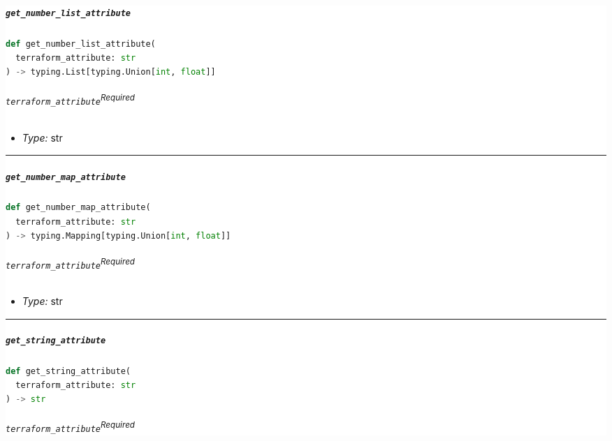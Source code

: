##### `get_number_list_attribute` <a name="get_number_list_attribute" id="rhizo-co-terraform-provider-oci.dataOciLoggingUnifiedAgentConfigurations.DataOciLoggingUnifiedAgentConfigurationsFilterOutputReference.getNumberListAttribute"></a>

```python
def get_number_list_attribute(
  terraform_attribute: str
) -> typing.List[typing.Union[int, float]]
```

###### `terraform_attribute`<sup>Required</sup> <a name="terraform_attribute" id="rhizo-co-terraform-provider-oci.dataOciLoggingUnifiedAgentConfigurations.DataOciLoggingUnifiedAgentConfigurationsFilterOutputReference.getNumberListAttribute.parameter.terraformAttribute"></a>

- *Type:* str

---

##### `get_number_map_attribute` <a name="get_number_map_attribute" id="rhizo-co-terraform-provider-oci.dataOciLoggingUnifiedAgentConfigurations.DataOciLoggingUnifiedAgentConfigurationsFilterOutputReference.getNumberMapAttribute"></a>

```python
def get_number_map_attribute(
  terraform_attribute: str
) -> typing.Mapping[typing.Union[int, float]]
```

###### `terraform_attribute`<sup>Required</sup> <a name="terraform_attribute" id="rhizo-co-terraform-provider-oci.dataOciLoggingUnifiedAgentConfigurations.DataOciLoggingUnifiedAgentConfigurationsFilterOutputReference.getNumberMapAttribute.parameter.terraformAttribute"></a>

- *Type:* str

---

##### `get_string_attribute` <a name="get_string_attribute" id="rhizo-co-terraform-provider-oci.dataOciLoggingUnifiedAgentConfigurations.DataOciLoggingUnifiedAgentConfigurationsFilterOutputReference.getStringAttribute"></a>

```python
def get_string_attribute(
  terraform_attribute: str
) -> str
```

###### `terraform_attribute`<sup>Required</sup> <a name="terraform_attribute" id="rhizo-co-terraform-provider-oci.dataOciLoggingUnifiedAgentConfigurations.DataOciLoggingUnifiedAgentConfigurationsFilterOutputReference.getStringAttribute.parameter.terraformAttribute"></a>
